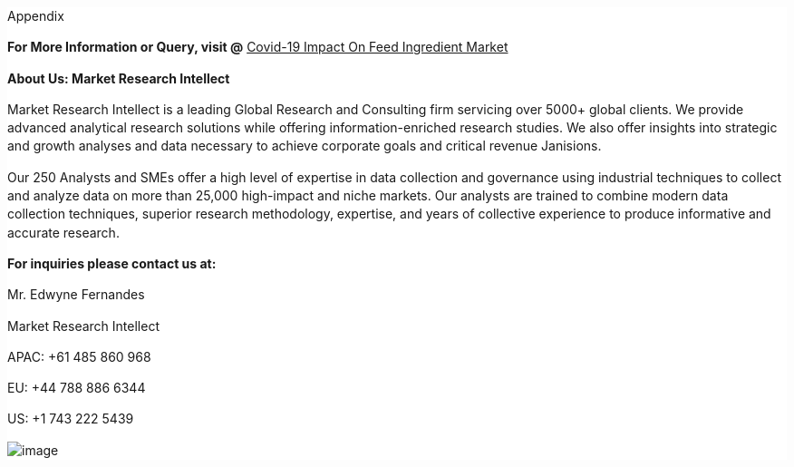 Appendix</span></em></p><p><span class="font-[700]"><strong>For More Information or Query, visit&nbsp;@</strong>&nbsp;</span><span class="font-[700]"><a href="https://www.marketresearchintellect.com/product/global-covid-19-impact-on-feed-ingredient-market/?utm_source=Linkedin&utm_medium=828" target="_blank" data-tracking-control-name="article-ssr-frontend-pulse_little-text-block" data-tracking-will-navigate="" data-test-link="">Covid-19 Impact On Feed Ingredient Market</a></span></p><p><strong><span class="font-[700]">About Us: Market Research Intellect</span></strong></p><p><span class="">Market Research Intellect is a leading Global Research and Consulting firm servicing over 5000+ global clients. We provide advanced analytical research solutions while offering information-enriched research studies.&nbsp;</span>We also offer insights into strategic and growth analyses and data necessary to achieve corporate goals and critical revenue Janisions.</p><p><span class="">Our 250 Analysts and SMEs offer a high level of expertise in data collection and governance using industrial techniques to collect and analyze data on more than 25,000 high-impact and niche markets. Our analysts are trained to combine modern data collection techniques, superior research methodology, expertise, and years of collective experience to produce informative and accurate research.</span></p><p><strong>For inquiries please contact us at:</strong></p><p>Mr. Edwyne Fernandes</p><p>Market Research Intellect</p><p>APAC: +61 485 860 968</p><p>EU: +44 788 886 6344</p><p>US: +1 743 222 5439</p>
![image](https://github.com/user-attachments/assets/6fbcc0c6-1234-40a8-8a9a-bc25546dcf81)
